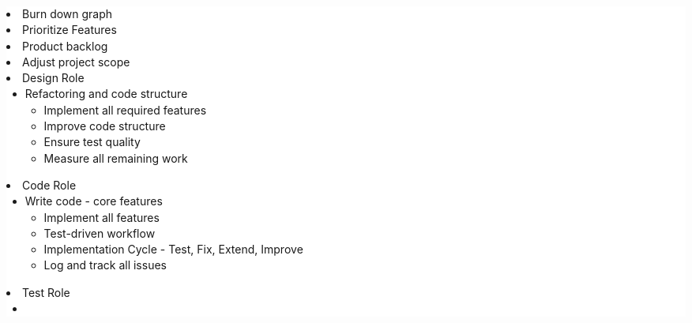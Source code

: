 <li>
Burn down graph
</li>
<li>
Prioritize Features
</li>
<li>
Product backlog
</li>
<li>
Adjust project scope
</li>
</ul>
</li>
</ul>
</li>
<li>
Design Role
<ul>
<li>
Refactoring and code structure
<ul>
<li>
Implement all required features
</li>
<li>
Improve code structure
</li>
<li>
Ensure test quality
</li>
<li>
Measure all remaining work
</li>
</ul>
</li>
</ul>
</li>
<li>
Code Role
<ul>
<li>
Write code - core features
<ul>
<li>
Implement all features
</li>
<li>
Test-driven workflow
</li>
<li>
Implementation Cycle - Test, Fix, Extend, Improve
</li>
<li>
Log and track all issues
</li>
</ul>
</li>
</ul>
</li>
<li>
Test Role
<ul>
<li>